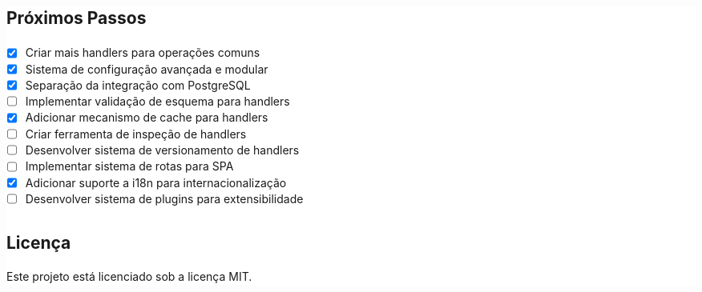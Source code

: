 ## Próximos Passos

- [x] Criar mais handlers para operações comuns
- [x] Sistema de configuração avançada e modular
- [x] Separação da integração com PostgreSQL
- [ ] Implementar validação de esquema para handlers
- [x] Adicionar mecanismo de cache para handlers
- [ ] Criar ferramenta de inspeção de handlers
- [ ] Desenvolver sistema de versionamento de handlers
- [ ] Implementar sistema de rotas para SPA
- [x] Adicionar suporte a i18n para internacionalização
- [ ] Desenvolver sistema de plugins para extensibilidade

## Licença

Este projeto está licenciado sob a licença MIT.
